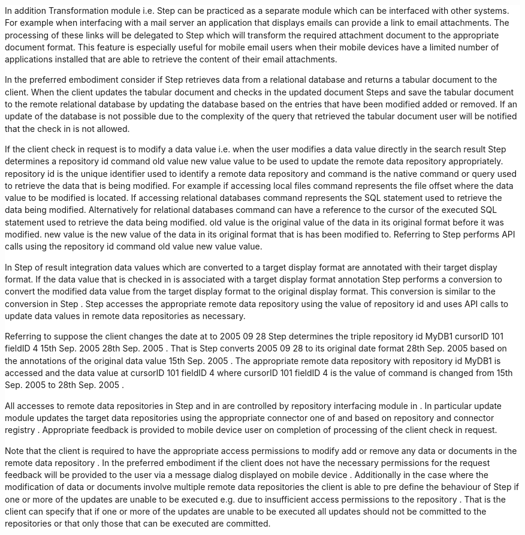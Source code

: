 In addition Transformation module i.e. Step can be practiced as a separate module which can be interfaced with other systems. For example when interfacing with a mail server an application that displays emails can provide a link to email attachments. The processing of these links will be delegated to Step which will transform the required attachment document to the appropriate document format. This feature is especially useful for mobile email users when their mobile devices have a limited number of applications installed that are able to retrieve the content of their email attachments.

In the preferred embodiment consider if Step retrieves data from a relational database and returns a tabular document to the client. When the client updates the tabular document and checks in the updated document Steps and save the tabular document to the remote relational database by updating the database based on the entries that have been modified added or removed. If an update of the database is not possible due to the complexity of the query that retrieved the tabular document user will be notified that the check in is not allowed.

If the client check in request is to modify a data value i.e. when the user modifies a data value directly in the search result Step determines a repository id command old value new value value to be used to update the remote data repository appropriately. repository id is the unique identifier used to identify a remote data repository and command is the native command or query used to retrieve the data that is being modified. For example if accessing local files command represents the file offset where the data value to be modified is located. If accessing relational databases command represents the SQL statement used to retrieve the data being modified. Alternatively for relational databases command can have a reference to the cursor of the executed SQL statement used to retrieve the data being modified. old value is the original value of the data in its original format before it was modified. new value is the new value of the data in its original format that is has been modified to. Referring to Step performs API calls using the repository id command old value new value value.

In Step of result integration data values which are converted to a target display format are annotated with their target display format. If the data value that is checked in is associated with a target display format annotation Step performs a conversion to convert the modified data value from the target display format to the original display format. This conversion is similar to the conversion in Step . Step accesses the appropriate remote data repository using the value of repository id and uses API calls to update data values in remote data repositories as necessary.

Referring to suppose the client changes the date at to 2005 09 28 Step determines the triple repository id MyDB1 cursorID 101 fieldID 4 15th Sep. 2005 28th Sep. 2005 . That is Step converts 2005 09 28 to its original date format 28th Sep. 2005 based on the annotations of the original data value 15th Sep. 2005 . The appropriate remote data repository with repository id MyDB1 is accessed and the data value at cursorID 101 fieldID 4 where cursorID 101 fieldID 4 is the value of command is changed from 15th Sep. 2005 to 28th Sep. 2005 .

All accesses to remote data repositories in Step and in are controlled by repository interfacing module in . In particular update module updates the target data repositories using the appropriate connector one of and based on repository and connector registry . Appropriate feedback is provided to mobile device user on completion of processing of the client check in request.

Note that the client is required to have the appropriate access permissions to modify add or remove any data or documents in the remote data repository . In the preferred embodiment if the client does not have the necessary permissions for the request feedback will be provided to the user via a message dialog displayed on mobile device . Additionally in the case where the modification of data or documents involve multiple remote data repositories the client is able to pre define the behaviour of Step if one or more of the updates are unable to be executed e.g. due to insufficient access permissions to the repository . That is the client can specify that if one or more of the updates are unable to be executed all updates should not be committed to the repositories or that only those that can be executed are committed.
